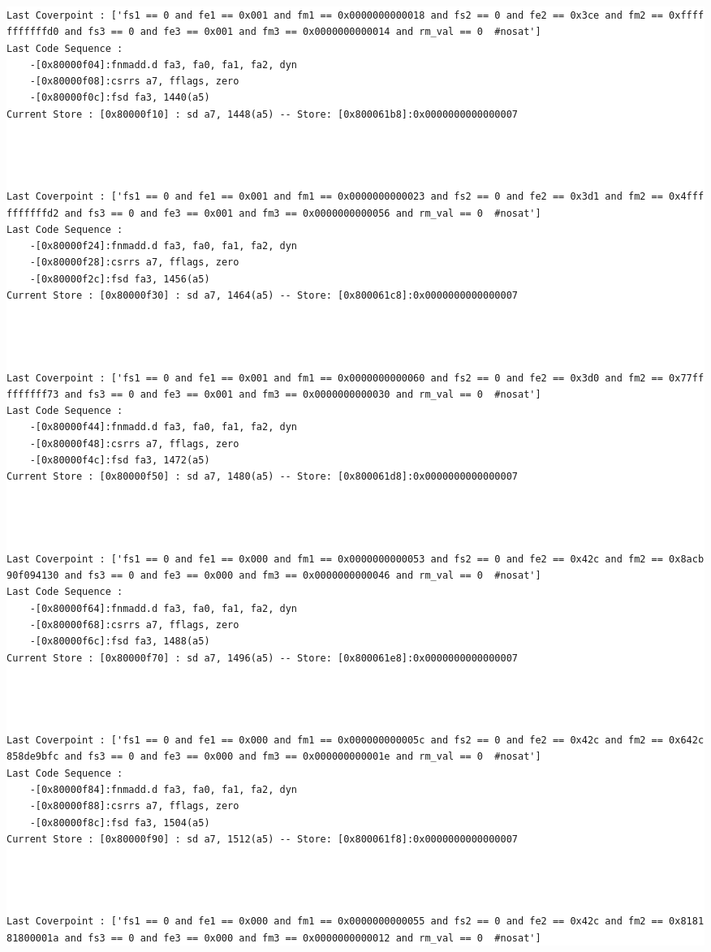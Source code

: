 ```
Last Coverpoint : ['fs1 == 0 and fe1 == 0x001 and fm1 == 0x0000000000018 and fs2 == 0 and fe2 == 0x3ce and fm2 == 0xfffffffffffd0 and fs3 == 0 and fe3 == 0x001 and fm3 == 0x0000000000014 and rm_val == 0  #nosat']
Last Code Sequence : 
	-[0x80000f04]:fnmadd.d fa3, fa0, fa1, fa2, dyn
	-[0x80000f08]:csrrs a7, fflags, zero
	-[0x80000f0c]:fsd fa3, 1440(a5)
Current Store : [0x80000f10] : sd a7, 1448(a5) -- Store: [0x800061b8]:0x0000000000000007




Last Coverpoint : ['fs1 == 0 and fe1 == 0x001 and fm1 == 0x0000000000023 and fs2 == 0 and fe2 == 0x3d1 and fm2 == 0x4ffffffffffd2 and fs3 == 0 and fe3 == 0x001 and fm3 == 0x0000000000056 and rm_val == 0  #nosat']
Last Code Sequence : 
	-[0x80000f24]:fnmadd.d fa3, fa0, fa1, fa2, dyn
	-[0x80000f28]:csrrs a7, fflags, zero
	-[0x80000f2c]:fsd fa3, 1456(a5)
Current Store : [0x80000f30] : sd a7, 1464(a5) -- Store: [0x800061c8]:0x0000000000000007




Last Coverpoint : ['fs1 == 0 and fe1 == 0x001 and fm1 == 0x0000000000060 and fs2 == 0 and fe2 == 0x3d0 and fm2 == 0x77fffffffff73 and fs3 == 0 and fe3 == 0x001 and fm3 == 0x0000000000030 and rm_val == 0  #nosat']
Last Code Sequence : 
	-[0x80000f44]:fnmadd.d fa3, fa0, fa1, fa2, dyn
	-[0x80000f48]:csrrs a7, fflags, zero
	-[0x80000f4c]:fsd fa3, 1472(a5)
Current Store : [0x80000f50] : sd a7, 1480(a5) -- Store: [0x800061d8]:0x0000000000000007




Last Coverpoint : ['fs1 == 0 and fe1 == 0x000 and fm1 == 0x0000000000053 and fs2 == 0 and fe2 == 0x42c and fm2 == 0x8acb90f094130 and fs3 == 0 and fe3 == 0x000 and fm3 == 0x0000000000046 and rm_val == 0  #nosat']
Last Code Sequence : 
	-[0x80000f64]:fnmadd.d fa3, fa0, fa1, fa2, dyn
	-[0x80000f68]:csrrs a7, fflags, zero
	-[0x80000f6c]:fsd fa3, 1488(a5)
Current Store : [0x80000f70] : sd a7, 1496(a5) -- Store: [0x800061e8]:0x0000000000000007




Last Coverpoint : ['fs1 == 0 and fe1 == 0x000 and fm1 == 0x000000000005c and fs2 == 0 and fe2 == 0x42c and fm2 == 0x642c858de9bfc and fs3 == 0 and fe3 == 0x000 and fm3 == 0x000000000001e and rm_val == 0  #nosat']
Last Code Sequence : 
	-[0x80000f84]:fnmadd.d fa3, fa0, fa1, fa2, dyn
	-[0x80000f88]:csrrs a7, fflags, zero
	-[0x80000f8c]:fsd fa3, 1504(a5)
Current Store : [0x80000f90] : sd a7, 1512(a5) -- Store: [0x800061f8]:0x0000000000000007




Last Coverpoint : ['fs1 == 0 and fe1 == 0x000 and fm1 == 0x0000000000055 and fs2 == 0 and fe2 == 0x42c and fm2 == 0x818181800001a and fs3 == 0 and fe3 == 0x000 and fm3 == 0x0000000000012 and rm_val == 0  #nosat']
```